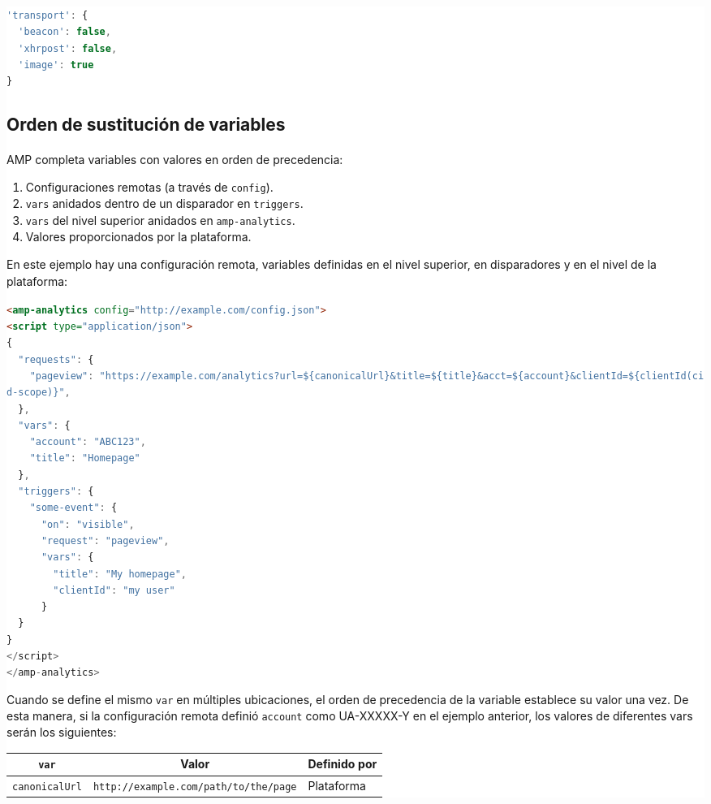 ```js
'transport': {
  'beacon': false,
  'xhrpost': false,
  'image': true
}
```

## Orden de sustitución de variables

AMP completa variables con valores en orden de precedencia:

1. Configuraciones remotas (a través de `config`).
2. `vars` anidados dentro de un disparador en `triggers`.
3. `vars` del nivel superior anidados en `amp-analytics`.
4. Valores proporcionados por la plataforma.

En este ejemplo hay una configuración remota,
variables definidas en el nivel superior, en disparadores y en el nivel de la plataforma:

```html
<amp-analytics config="http://example.com/config.json">
<script type="application/json">
{
  "requests": {
    "pageview": "https://example.com/analytics?url=${canonicalUrl}&title=${title}&acct=${account}&clientId=${clientId(cid-scope)}",
  },
  "vars": {
    "account": "ABC123",
    "title": "Homepage"
  },
  "triggers": {
    "some-event": {
      "on": "visible",
      "request": "pageview",
      "vars": {
        "title": "My homepage",
        "clientId": "my user"
      }
  }
}
</script>
</amp-analytics>
```

Cuando se define el mismo `var` en múltiples ubicaciones,
el orden de precedencia de la variable establece su valor una vez.
De esta manera, si la configuración remota definió `account` como UA-XXXXX-Y en el ejemplo anterior,
los valores de diferentes vars serán los siguientes:

<table>
  <thead>
    <tr>
      <th data-th="var" class="col-thirty"><code>var</code></th>
      <th data-th="Value">Valor</th>
      <th data-th="Defined By" class="col-thirty">Definido por</th>
    </tr>
  </thead>
  <tbody>
    <tr>
      <td data-th="var"><code>canonicalUrl</code></td>
      <td data-th="Value"><code>http://example.com/path/to/the/page</code></td>
      <td data-th="Defined By">Plataforma</td>
    </tr>